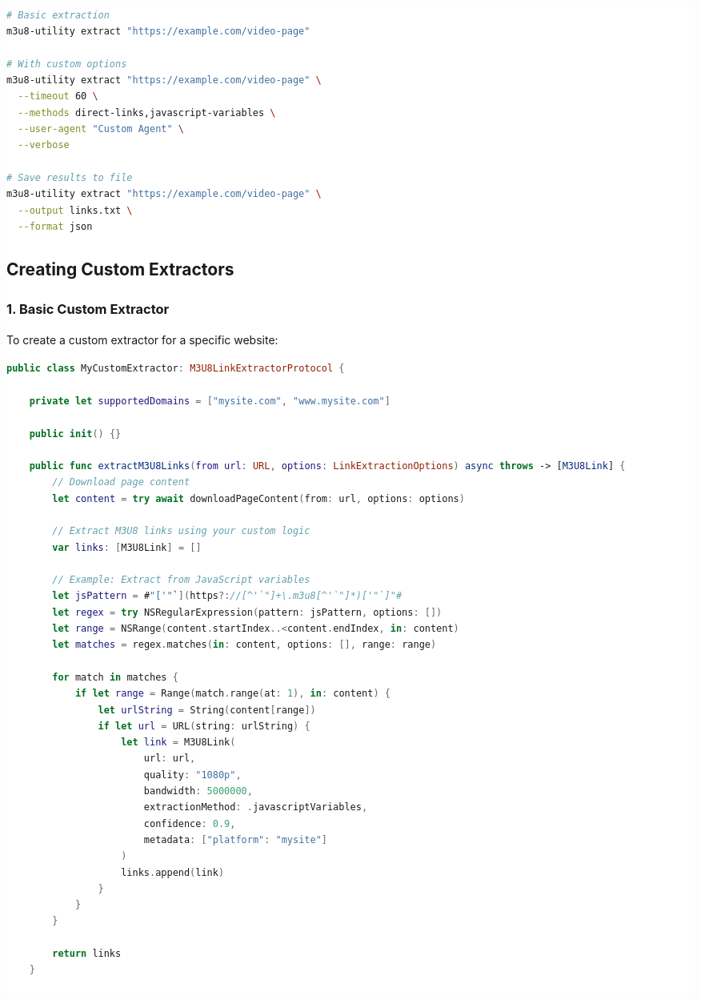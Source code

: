 ```bash
# Basic extraction
m3u8-utility extract "https://example.com/video-page"

# With custom options
m3u8-utility extract "https://example.com/video-page" \
  --timeout 60 \
  --methods direct-links,javascript-variables \
  --user-agent "Custom Agent" \
  --verbose

# Save results to file
m3u8-utility extract "https://example.com/video-page" \
  --output links.txt \
  --format json
```

## Creating Custom Extractors

### 1. Basic Custom Extractor

To create a custom extractor for a specific website:

```swift
public class MyCustomExtractor: M3U8LinkExtractorProtocol {
    
    private let supportedDomains = ["mysite.com", "www.mysite.com"]
    
    public init() {}
    
    public func extractM3U8Links(from url: URL, options: LinkExtractionOptions) async throws -> [M3U8Link] {
        // Download page content
        let content = try await downloadPageContent(from: url, options: options)
        
        // Extract M3U8 links using your custom logic
        var links: [M3U8Link] = []
        
        // Example: Extract from JavaScript variables
        let jsPattern = #"['"`](https?://[^'`"]+\.m3u8[^'`"]*)['"`]"#
        let regex = try NSRegularExpression(pattern: jsPattern, options: [])
        let range = NSRange(content.startIndex..<content.endIndex, in: content)
        let matches = regex.matches(in: content, options: [], range: range)
        
        for match in matches {
            if let range = Range(match.range(at: 1), in: content) {
                let urlString = String(content[range])
                if let url = URL(string: urlString) {
                    let link = M3U8Link(
                        url: url,
                        quality: "1080p",
                        bandwidth: 5000000,
                        extractionMethod: .javascriptVariables,
                        confidence: 0.9,
                        metadata: ["platform": "mysite"]
                    )
                    links.append(link)
                }
            }
        }
        
        return links
    }
    
```
